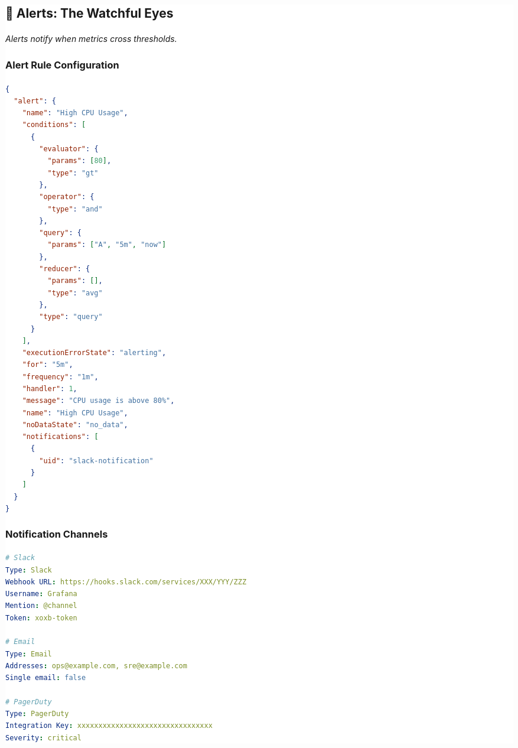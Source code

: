## 🚨 Alerts: The Watchful Eyes

*Alerts notify when metrics cross thresholds.*

### Alert Rule Configuration

```json
{
  "alert": {
    "name": "High CPU Usage",
    "conditions": [
      {
        "evaluator": {
          "params": [80],
          "type": "gt"
        },
        "operator": {
          "type": "and"
        },
        "query": {
          "params": ["A", "5m", "now"]
        },
        "reducer": {
          "params": [],
          "type": "avg"
        },
        "type": "query"
      }
    ],
    "executionErrorState": "alerting",
    "for": "5m",
    "frequency": "1m",
    "handler": 1,
    "message": "CPU usage is above 80%",
    "name": "High CPU Usage",
    "noDataState": "no_data",
    "notifications": [
      {
        "uid": "slack-notification"
      }
    ]
  }
}
```

### Notification Channels

```yaml
# Slack
Type: Slack
Webhook URL: https://hooks.slack.com/services/XXX/YYY/ZZZ
Username: Grafana
Mention: @channel
Token: xoxb-token

# Email
Type: Email
Addresses: ops@example.com, sre@example.com
Single email: false

# PagerDuty
Type: PagerDuty
Integration Key: xxxxxxxxxxxxxxxxxxxxxxxxxxxxxxxx
Severity: critical
```